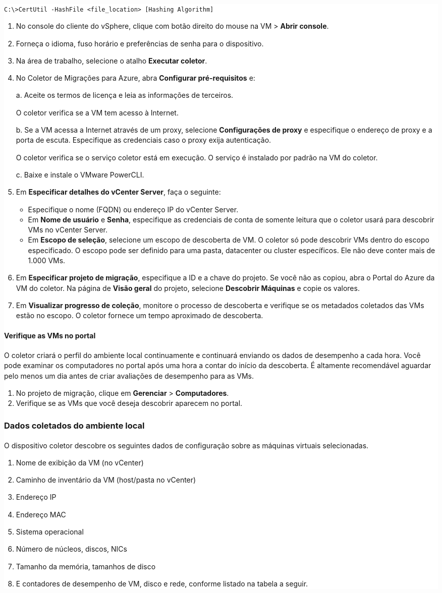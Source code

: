    ```C:\>CertUtil -HashFile <file_location> [Hashing Algorithm]```

1.  No console do cliente do vSphere, clique com botão direito do mouse na VM > **Abrir console**.
2.  Forneça o idioma, fuso horário e preferências de senha para o dispositivo.
3.  Na área de trabalho, selecione o atalho **Executar coletor**.
4.  No Coletor de Migrações para Azure, abra **Configurar pré-requisitos** e:

     a. Aceite os termos de licença e leia as informações de terceiros.

    O coletor verifica se a VM tem acesso à Internet.

    b. Se a VM acessa a Internet através de um proxy, selecione **Configurações de proxy** e especifique o endereço de proxy e a porta de escuta. Especifique as credenciais caso o proxy exija autenticação.

    O coletor verifica se o serviço coletor está em execução. O serviço é instalado por padrão na VM do coletor.

    c. Baixe e instale o VMware PowerCLI.

5.  Em **Especificar detalhes do vCenter Server**, faça o seguinte:
    - Especifique o nome (FQDN) ou endereço IP do vCenter Server.
    - Em **Nome de usuário** e **Senha**, especifique as credenciais de conta de somente leitura que o coletor usará para descobrir VMs no vCenter Server.
    - Em **Escopo de seleção**, selecione um escopo de descoberta de VM. O coletor só pode descobrir VMs dentro do escopo especificado. O escopo pode ser definido para uma pasta, datacenter ou cluster específicos. Ele não deve conter mais de 1.000 VMs.

6.  Em **Especificar projeto de migração**, especifique a ID e a chave do projeto. Se você não as copiou, abra o Portal do Azure da VM do coletor. Na página de **Visão geral** do projeto, selecione **Descobrir Máquinas** e copie os valores.  
7.  Em **Visualizar progresso de coleção**, monitore o processo de descoberta e verifique se os metadados coletados das VMs estão no escopo. O coletor fornece um tempo aproximado de descoberta.

#### <a name="verify-vms-in-the-portal"></a>Verifique as VMs no portal

O coletor criará o perfil do ambiente local continuamente e continuará enviando os dados de desempenho a cada hora. Você pode examinar os computadores no portal após uma hora a contar do início da descoberta. É altamente recomendável aguardar pelo menos um dia antes de criar avaliações de desempenho para as VMs.

1. No projeto de migração, clique em **Gerenciar** > **Computadores**.
2. Verifique se as VMs que você deseja descobrir aparecem no portal.

### <a name="data-collected-from-on-premises-environment"></a>Dados coletados do ambiente local

O dispositivo coletor descobre os seguintes dados de configuração sobre as máquinas virtuais selecionadas.

1. Nome de exibição da VM (no vCenter)
2. Caminho de inventário da VM (host/pasta no vCenter)
3. Endereço IP
4. Endereço MAC
5. Sistema operacional
5. Número de núcleos, discos, NICs
6. Tamanho da memória, tamanhos de disco
7. E contadores de desempenho de VM, disco e rede, conforme listado na tabela a seguir.

   ```